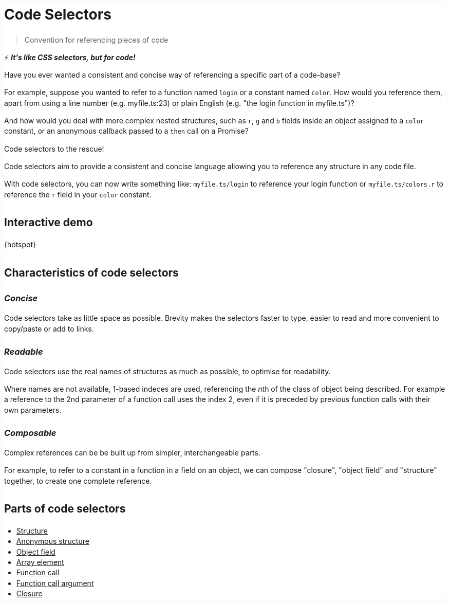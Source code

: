 # Code Selectors

> Convention for referencing pieces of code

⚡️ **_It's like CSS selectors, but for code!_**

Have you ever wanted a consistent and concise way of referencing a specific part of a code-base?

For example, suppose you wanted to refer to a function named `login` or a constant named `color`. How would you reference them, apart from using a line number (e.g. myfile.ts:23) or plain English (e.g. "the login function in myfile.ts")?

And how would you deal with more complex nested structures, such as `r`, `g` and `b` fields inside an object assigned to a `color` constant, or an anonymous callback passed to a `then` call on a Promise?

Code selectors to the rescue!

Code selectors aim to provide a consistent and concise language allowing you to reference any structure in any code file.

With code selectors, you can now write something like: `myfile.ts/login` to reference your login function or `myfile.ts/colors.r` to reference the `r` field in your `color` constant.

## Interactive demo

{hotspot}

## Characteristics of code selectors

### **_Concise_**

Code selectors take as little space as possible. Brevity makes the selectors faster to type, easier to read and more convenient to copy/paste or add to links.

### **_Readable_**

Code selectors use the real names of structures as much as possible, to optimise for readability.

Where names are not available, 1-based indeces are used, referencing the *n*th of the class of object being described. For example a reference to the 2nd parameter of a function call uses the index 2, even if it is preceded by previous function calls with their own parameters.

### **_Composable_**

Complex references can be be built up from simpler, interchangeable parts.

For example, to refer to a constant in a function in a field on an object, we can compose "closure", "object field" and "structure" together, to create one complete reference.

## Parts of code selectors

- [Structure](#structure)
- [Anonymous structure](#anonymous-structure)
- [Object field](#object-field)
- [Array element](#array-element)
- [Function call](#function-call)
- [Function call argument](#function-call-argument)
- [Closure](#closure)
